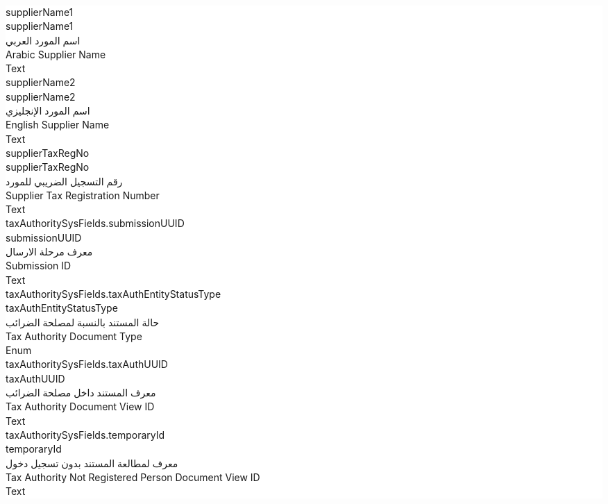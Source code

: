 <div class="row searchable" id="supplierName1">
<div class="cell" data-label="Property">supplierName1</div>
<div class="cell" data-label="Column">supplierName1</div>
<div class="cell" data-label="Arabic">اسم المورد العربي</div>
<div class="cell" data-label="English">Arabic Supplier Name</div>
<div class="cell" data-label="Type">Text</div>

</div>

<div class="row searchable" id="supplierName2">
<div class="cell" data-label="Property">supplierName2</div>
<div class="cell" data-label="Column">supplierName2</div>
<div class="cell" data-label="Arabic">اسم المورد الإنجليزي</div>
<div class="cell" data-label="English">English Supplier Name</div>
<div class="cell" data-label="Type">Text</div>

</div>

<div class="row searchable" id="supplierTaxRegNo">
<div class="cell" data-label="Property">supplierTaxRegNo</div>
<div class="cell" data-label="Column">supplierTaxRegNo</div>
<div class="cell" data-label="Arabic">رقم التسجيل الضريبي للمورد</div>
<div class="cell" data-label="English">Supplier Tax Registration Number</div>
<div class="cell" data-label="Type">Text</div>

</div>

<div class="row searchable" id="taxAuthoritySysFields.submissionUUID">
<div class="cell" data-label="Property">taxAuthoritySysFields.submissionUUID</div>
<div class="cell" data-label="Column">submissionUUID</div>
<div class="cell" data-label="Arabic">معرف مرحلة الارسال</div>
<div class="cell" data-label="English">Submission ID</div>
<div class="cell" data-label="Type">Text</div>

</div>

<div class="row searchable" id="taxAuthoritySysFields.taxAuthEntityStatusType">
<div class="cell" data-label="Property">taxAuthoritySysFields.taxAuthEntityStatusType</div>
<div class="cell" data-label="Column">taxAuthEntityStatusType</div>
<div class="cell" data-label="Arabic">حالة المستند بالنسبة لمصلحة الضرائب</div>
<div class="cell" data-label="English">Tax Authority Document Type</div>
<div class="cell" data-label="Type">Enum</div>

</div>

<div class="row searchable" id="taxAuthoritySysFields.taxAuthUUID">
<div class="cell" data-label="Property">taxAuthoritySysFields.taxAuthUUID</div>
<div class="cell" data-label="Column">taxAuthUUID</div>
<div class="cell" data-label="Arabic">معرف المستند داخل مصلحة الضرائب</div>
<div class="cell" data-label="English">Tax Authority Document View ID</div>
<div class="cell" data-label="Type">Text</div>

</div>

<div class="row searchable" id="taxAuthoritySysFields.temporaryId">
<div class="cell" data-label="Property">taxAuthoritySysFields.temporaryId</div>
<div class="cell" data-label="Column">temporaryId</div>
<div class="cell" data-label="Arabic">معرف لمطالعة المستند بدون تسجيل دخول</div>
<div class="cell" data-label="English">Tax Authority Not Registered Person Document View ID</div>
<div class="cell" data-label="Type">Text</div>
